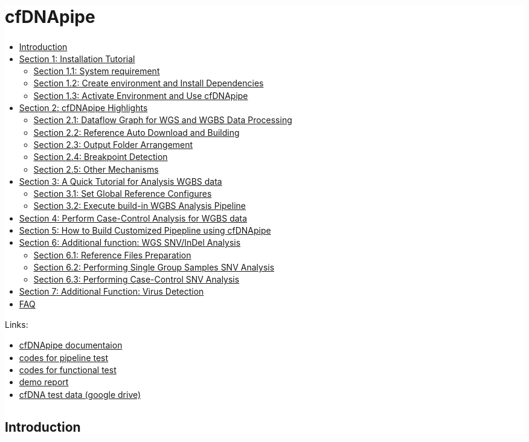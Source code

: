 # cfDNApipe


* [Introduction](#introduction)
* [Section 1: Installation Tutorial](#section-1-installation-tutorial)
    * [Section 1.1: System requirement](#section-11-system-requirement)
    * [Section 1.2: Create environment and Install Dependencies](#section-12-create-environment-and-install-dependencies)
    * [Section 1.3: Activate Environment and Use cfDNApipe](#section-13-activate-environment-and-use-cfdnapipe)
* [Section 2: cfDNApipe Highlights](#section-2-cfdnapipe-highlights)
    * [Section 2.1: Dataflow Graph for WGS and WGBS Data Processing](#section-21-dataflow-graph-for-wgs-and-wgbs-data-processing)
    * [Section 2.2: Reference Auto Download and Building](#section-22-reference-auto-download-and-building)
    * [Section 2.3: Output Folder Arrangement](#section-23-output-folder-arrangement)
    * [Section 2.4: Breakpoint Detection](#section-24-breakpoint-detection)
    * [Section 2.5: Other Mechanisms](#section-25-other-mechanisms)
* [Section 3: A Quick Tutorial for Analysis WGBS data](#section-3-a-quick-tutorial-for-analysis-wgbs-data)
    * [Section 3.1: Set Global Reference Configures](#section-31-set-global-reference-configures)
    * [Section 3.2: Execute build-in WGBS Analysis Pipeline](#section-32-execute-build-in-wgbs-analysis-pipeline)
* [Section 4: Perform Case-Control Analysis for WGBS data](#section-4-perform-case-control-analysis-for-wgbs-data)
* [Section 5: How to Build Customized Pipepline using cfDNApipe](#section-5-how-to-build-customized-pipepline-using-cfdnapipe)
* [Section 6: Additional function: WGS SNV/InDel Analysis](#section-6-additional-function-wgs-snvindel-analysis)
    * [Section 6.1: Reference Files Preparation](#section-61-reference-files-preparation)
    * [Section 6.2: Performing Single Group Samples SNV Analysis](#section-62-performing-single-group-samples-snv-analysis)
    * [Section 6.3: Performing Case-Control SNV Analysis](#section-63-performing-case-control-snv-analysis)
* [Section 7: Additional Function: Virus Detection](#section-7-additional-function-virus-detection)
* [FAQ](#faq)


Links:

- [cfDNApipe documentaion](https://cfdnapipe-doc.readthedocs.io/en/latest/)
- [codes for pipeline test](https://github.com/XWangLabTHU/cfDNApipe/tree/master/demo/pipeline_test)
- [codes for functional test](https://github.com/XWangLabTHU/cfDNApipe/tree/master/demo/functional_test)
- [demo report](https://xwanglabthu.github.io/cfDNApipe/demo/report_result/Cell_Free_DNA_WGBS_Analysis_Report.html)
- [cfDNA test data (google drive)](https://drive.google.com/drive/folders/1c01w_lzPPIqdzMgkeQVgZ_F6tzh2xMtl?usp=sharing)


## Introduction
